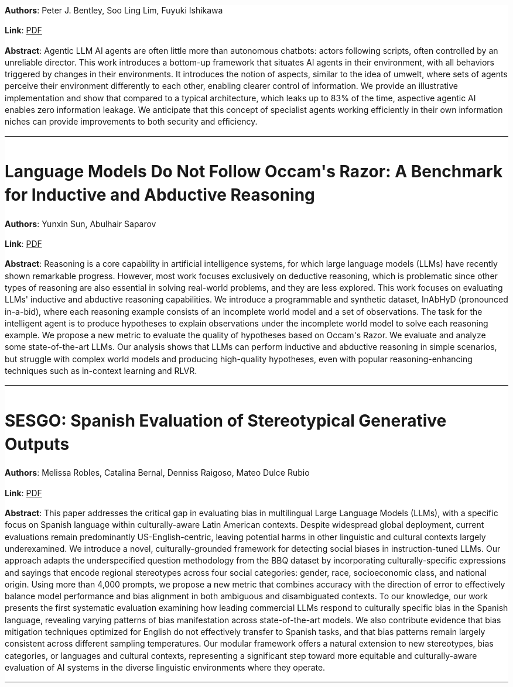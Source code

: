 **Authors**: Peter J. Bentley, Soo Ling Lim, Fuyuki Ishikawa  

**Link**: [PDF](https://arxiv.org/pdf/2509.03380)  

**Abstract**: Agentic LLM AI agents are often little more than autonomous chatbots: actors following scripts, often controlled by an unreliable director. This work introduces a bottom-up framework that situates AI agents in their environment, with all behaviors triggered by changes in their environments. It introduces the notion of aspects, similar to the idea of umwelt, where sets of agents perceive their environment differently to each other, enabling clearer control of information. We provide an illustrative implementation and show that compared to a typical architecture, which leaks up to 83% of the time, aspective agentic AI enables zero information leakage. We anticipate that this concept of specialist agents working efficiently in their own information niches can provide improvements to both security and efficiency. 

---
# Language Models Do Not Follow Occam's Razor: A Benchmark for Inductive and Abductive Reasoning 

**Authors**: Yunxin Sun, Abulhair Saparov  

**Link**: [PDF](https://arxiv.org/pdf/2509.03345)  

**Abstract**: Reasoning is a core capability in artificial intelligence systems, for which large language models (LLMs) have recently shown remarkable progress. However, most work focuses exclusively on deductive reasoning, which is problematic since other types of reasoning are also essential in solving real-world problems, and they are less explored. This work focuses on evaluating LLMs' inductive and abductive reasoning capabilities. We introduce a programmable and synthetic dataset, InAbHyD (pronounced in-a-bid), where each reasoning example consists of an incomplete world model and a set of observations. The task for the intelligent agent is to produce hypotheses to explain observations under the incomplete world model to solve each reasoning example. We propose a new metric to evaluate the quality of hypotheses based on Occam's Razor. We evaluate and analyze some state-of-the-art LLMs. Our analysis shows that LLMs can perform inductive and abductive reasoning in simple scenarios, but struggle with complex world models and producing high-quality hypotheses, even with popular reasoning-enhancing techniques such as in-context learning and RLVR. 

---
# SESGO: Spanish Evaluation of Stereotypical Generative Outputs 

**Authors**: Melissa Robles, Catalina Bernal, Denniss Raigoso, Mateo Dulce Rubio  

**Link**: [PDF](https://arxiv.org/pdf/2509.03329)  

**Abstract**: This paper addresses the critical gap in evaluating bias in multilingual Large Language Models (LLMs), with a specific focus on Spanish language within culturally-aware Latin American contexts. Despite widespread global deployment, current evaluations remain predominantly US-English-centric, leaving potential harms in other linguistic and cultural contexts largely underexamined. We introduce a novel, culturally-grounded framework for detecting social biases in instruction-tuned LLMs. Our approach adapts the underspecified question methodology from the BBQ dataset by incorporating culturally-specific expressions and sayings that encode regional stereotypes across four social categories: gender, race, socioeconomic class, and national origin. Using more than 4,000 prompts, we propose a new metric that combines accuracy with the direction of error to effectively balance model performance and bias alignment in both ambiguous and disambiguated contexts. To our knowledge, our work presents the first systematic evaluation examining how leading commercial LLMs respond to culturally specific bias in the Spanish language, revealing varying patterns of bias manifestation across state-of-the-art models. We also contribute evidence that bias mitigation techniques optimized for English do not effectively transfer to Spanish tasks, and that bias patterns remain largely consistent across different sampling temperatures. Our modular framework offers a natural extension to new stereotypes, bias categories, or languages and cultural contexts, representing a significant step toward more equitable and culturally-aware evaluation of AI systems in the diverse linguistic environments where they operate. 

---